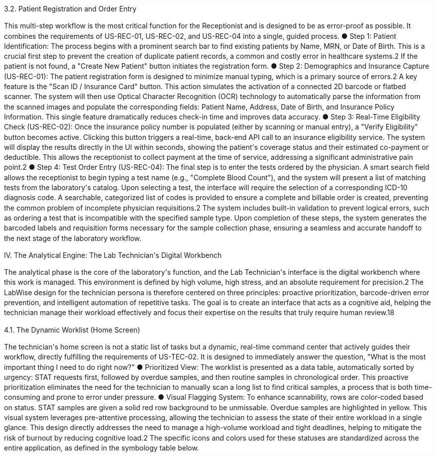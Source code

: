 3.2. Patient Registration and Order Entry

This multi-step workflow is the most critical function for the Receptionist and is designed to be as error-proof as possible. It combines the requirements of US-REC-01, US-REC-02, and US-REC-04 into a single, guided process.
●	Step 1: Patient Identification: The process begins with a prominent search bar to find existing patients by Name, MRN, or Date of Birth. This is a crucial first step to prevent the creation of duplicate patient records, a common and costly error in healthcare systems.2 If the patient is not found, a "Create New Patient" button initiates the registration form.
●	Step 2: Demographics and Insurance Capture (US-REC-01): The patient registration form is designed to minimize manual typing, which is a primary source of errors.2 A key feature is the
"Scan ID / Insurance Card" button. This action simulates the activation of a connected 2D barcode or flatbed scanner. The system will then use Optical Character Recognition (OCR) technology to automatically parse the information from the scanned images and populate the corresponding fields: Patient Name, Address, Date of Birth, and Insurance Policy Information. This single feature dramatically reduces check-in time and improves data accuracy.
●	Step 3: Real-Time Eligibility Check (US-REC-02): Once the insurance policy number is populated (either by scanning or manual entry), a "Verify Eligibility" button becomes active. Clicking this button triggers a real-time, back-end API call to an insurance eligibility service. The system will display the results directly in the UI within seconds, showing the patient's coverage status and their estimated co-payment or deductible. This allows the receptionist to collect payment at the time of service, addressing a significant administrative pain point.2
●	Step 4: Test Order Entry (US-REC-04): The final step is to enter the tests ordered by the physician. A smart search field allows the receptionist to begin typing a test name (e.g., "Complete Blood Count"), and the system will present a list of matching tests from the laboratory's catalog. Upon selecting a test, the interface will require the selection of a corresponding ICD-10 diagnosis code. A searchable, categorized list of codes is provided to ensure a complete and billable order is created, preventing the common problem of incomplete physician requisitions.2 The system includes built-in validation to prevent logical errors, such as ordering a test that is incompatible with the specified sample type.
Upon completion of these steps, the system generates the barcoded labels and requisition forms necessary for the sample collection phase, ensuring a seamless and accurate handoff to the next stage of the laboratory workflow.

IV. The Analytical Engine: The Lab Technician's Digital Workbench

The analytical phase is the core of the laboratory's function, and the Lab Technician's interface is the digital workbench where this work is managed. This environment is defined by high volume, high stress, and an absolute requirement for precision.2 The LabWise design for the technician persona is therefore centered on three principles: proactive prioritization, barcode-driven error prevention, and intelligent automation of repetitive tasks. The goal is to create an interface that acts as a cognitive aid, helping the technician manage their workload effectively and focus their expertise on the results that truly require human review.18

4.1. The Dynamic Worklist (Home Screen)

The technician's home screen is not a static list of tasks but a dynamic, real-time command center that actively guides their workflow, directly fulfilling the requirements of US-TEC-02. It is designed to immediately answer the question, "What is the most important thing I need to do right now?"
●	Prioritized View: The worklist is presented as a data table, automatically sorted by urgency: STAT requests first, followed by overdue samples, and then routine samples in chronological order. This proactive prioritization eliminates the need for the technician to manually scan a long list to find critical samples, a process that is both time-consuming and prone to error under pressure.
●	Visual Flagging System: To enhance scannability, rows are color-coded based on status. STAT samples are given a solid red row background to be unmissable. Overdue samples are highlighted in yellow. This visual system leverages pre-attentive processing, allowing the technician to assess the state of their entire workload in a single glance. This design directly addresses the need to manage a high-volume workload and tight deadlines, helping to mitigate the risk of burnout by reducing cognitive load.2 The specific icons and colors used for these statuses are standardized across the entire application, as defined in the symbology table below.

